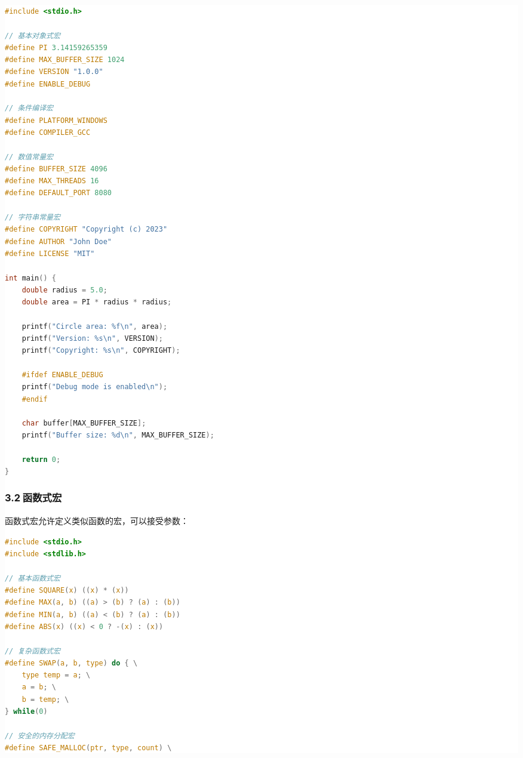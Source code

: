 ```c
#include <stdio.h>

// 基本对象式宏
#define PI 3.14159265359
#define MAX_BUFFER_SIZE 1024
#define VERSION "1.0.0"
#define ENABLE_DEBUG

// 条件编译宏
#define PLATFORM_WINDOWS
#define COMPILER_GCC

// 数值常量宏
#define BUFFER_SIZE 4096
#define MAX_THREADS 16
#define DEFAULT_PORT 8080

// 字符串常量宏
#define COPYRIGHT "Copyright (c) 2023"
#define AUTHOR "John Doe"
#define LICENSE "MIT"

int main() {
    double radius = 5.0;
    double area = PI * radius * radius;
    
    printf("Circle area: %f\n", area);
    printf("Version: %s\n", VERSION);
    printf("Copyright: %s\n", COPYRIGHT);
    
    #ifdef ENABLE_DEBUG
    printf("Debug mode is enabled\n");
    #endif
    
    char buffer[MAX_BUFFER_SIZE];
    printf("Buffer size: %d\n", MAX_BUFFER_SIZE);
    
    return 0;
}
```

### 3.2 函数式宏

函数式宏允许定义类似函数的宏，可以接受参数：

```c
#include <stdio.h>
#include <stdlib.h>

// 基本函数式宏
#define SQUARE(x) ((x) * (x))
#define MAX(a, b) ((a) > (b) ? (a) : (b))
#define MIN(a, b) ((a) < (b) ? (a) : (b))
#define ABS(x) ((x) < 0 ? -(x) : (x))

// 复杂函数式宏
#define SWAP(a, b, type) do { \
    type temp = a; \
    a = b; \
    b = temp; \
} while(0)

// 安全的内存分配宏
#define SAFE_MALLOC(ptr, type, count) \
```